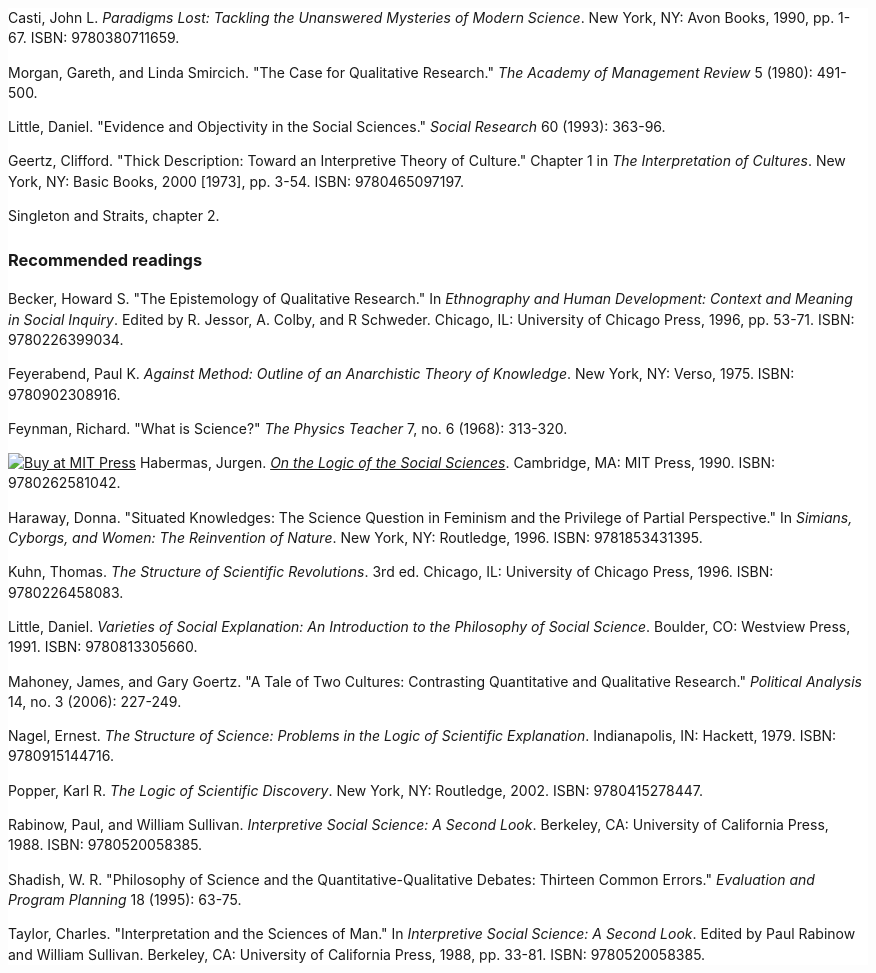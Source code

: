 
Casti, John L. _Paradigms Lost: Tackling the Unanswered Mysteries of Modern Science_. New York, NY: Avon Books, 1990, pp. 1-67. ISBN: 9780380711659.

Morgan, Gareth, and Linda Smircich. "The Case for Qualitative Research." _The Academy of Management Review_ 5 (1980): 491-500.

Little, Daniel. "Evidence and Objectivity in the Social Sciences." _Social Research_ 60 (1993): 363-96.

Geertz, Clifford. "Thick Description: Toward an Interpretive Theory of Culture." Chapter 1 in _The Interpretation of Cultures_. New York, NY: Basic Books, 2000 \[1973\], pp. 3-54. ISBN: 9780465097197.

Singleton and Straits, chapter 2.

### Recommended readings

Becker, Howard S. "The Epistemology of Qualitative Research." In _Ethnography and Human Development: Context and Meaning in Social Inquiry_. Edited by R. Jessor, A. Colby, and R Schweder. Chicago, IL: University of Chicago Press, 1996, pp. 53-71. ISBN: 9780226399034.

Feyerabend, Paul K. _Against Method: Outline of an Anarchistic Theory of Knowledge_. New York, NY: Verso, 1975. ISBN: 9780902308916.

Feynman, Richard. "What is Science?" _The Physics Teacher_ 7, no. 6 (1968): 313-320.

[![Buy at MIT Press](/images/mp_logo.gif)](https://mitpress.mit.edu/9780262581042) Habermas, Jurgen. [_On the Logic of the Social Sciences_](https://mitpress.mit.edu/9780262581042). Cambridge, MA: MIT Press, 1990. ISBN: 9780262581042.

Haraway, Donna. "Situated Knowledges: The Science Question in Feminism and the Privilege of Partial Perspective." In _Simians, Cyborgs, and Women: The Reinvention of Nature_. New York, NY: Routledge, 1996. ISBN: 9781853431395.

Kuhn, Thomas. _The Structure of Scientific Revolutions_. 3rd ed. Chicago, IL: University of Chicago Press, 1996. ISBN: 9780226458083.

Little, Daniel. _Varieties of Social Explanation: An Introduction to the Philosophy of Social Science_. Boulder, CO: Westview Press, 1991. ISBN: 9780813305660.

Mahoney, James, and Gary Goertz. "A Tale of Two Cultures: Contrasting Quantitative and Qualitative Research." _Political Analysis_ 14, no. 3 (2006): 227-249.

Nagel, Ernest. _The Structure of Science: Problems in the Logic of Scientific Explanation_. Indianapolis, IN: Hackett, 1979. ISBN: 9780915144716.

Popper, Karl R. _The Logic of Scientific Discovery_. New York, NY: Routledge, 2002. ISBN: 9780415278447.

Rabinow, Paul, and William Sullivan. _Interpretive Social Science: A Second Look_. Berkeley, CA: University of California Press, 1988. ISBN: 9780520058385.

Shadish, W. R. "Philosophy of Science and the Quantitative-Qualitative Debates: Thirteen Common Errors." _Evaluation and Program Planning_ 18 (1995): 63-75.

Taylor, Charles. "Interpretation and the Sciences of Man." In _Interpretive Social Science: A Second Look_. Edited by Paul Rabinow and William Sullivan. Berkeley, CA: University of California Press, 1988, pp. 33-81. ISBN: 9780520058385.
